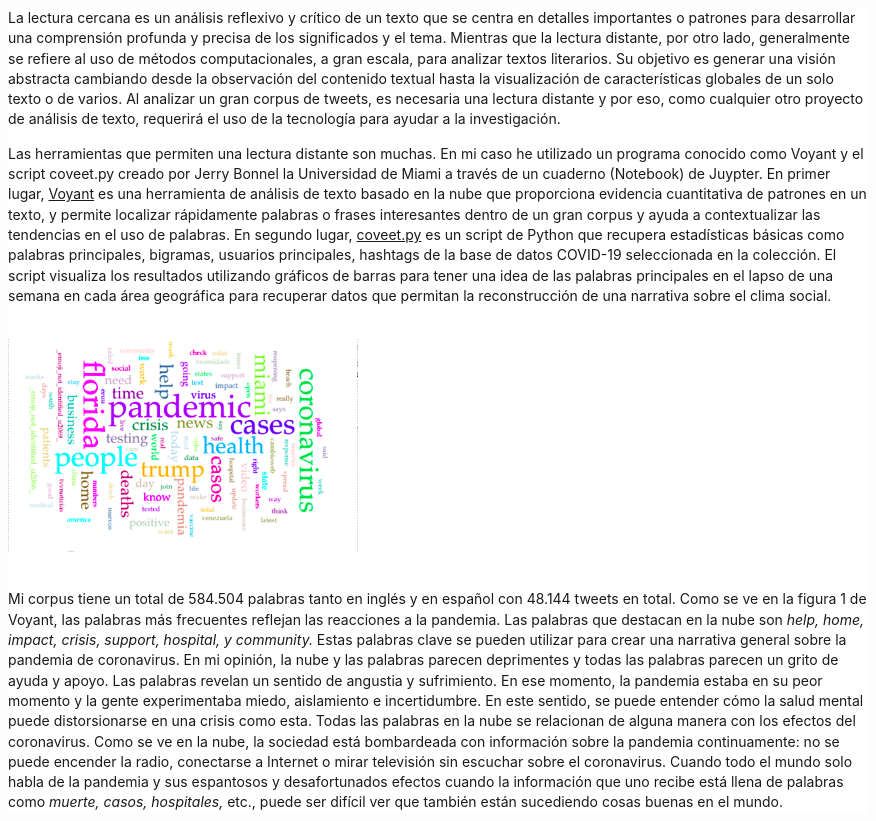La lectura cercana es un análisis reflexivo y crítico de un texto que se centra en detalles importantes o patrones para desarrollar una comprensión profunda y precisa de los significados y el tema. Mientras que la lectura distante, por otro lado, generalmente se refiere al uso de métodos computacionales, a gran escala, para analizar textos literarios. Su objetivo es generar una visión abstracta cambiando desde la observación del contenido textual hasta la visualización de características globales de un solo texto o de varios. Al analizar un gran corpus de tweets, es necesaria una lectura distante y por eso, como cualquier otro proyecto de análisis de texto, requerirá el uso de la tecnología para ayudar a la investigación. 

Las herramientas que permiten una lectura distante son muchas. En mi caso he utilizado un programa conocido como Voyant y el script coveet.py creado por Jerry Bonnel la Universidad de Miami a través de un cuaderno (Notebook) de Juypter. En primer lugar, [Voyant](https://voyant-tools.org/) es una herramienta de análisis de texto basado en la nube que proporciona evidencia cuantitativa de patrones en un texto, y permite localizar rápidamente palabras o frases interesantes dentro de un gran corpus y ayuda a contextualizar las tendencias en el uso de palabras. En segundo lugar, [coveet.py](https://hub.gke2.mybinder.org/user/dh-miami-narratives_covid19-euet9oga/notebooks/scripts/freq_analysis/coveet_frequency.ipynb) es un script de Python que recupera estadísticas básicas como palabras principales, bigramas, usuarios principales, hashtags de la base de datos COVID-19 seleccionada en la colección. El script visualiza los resultados utilizando gráficos de barras para tener una idea de las palabras principales en el lapso de una semana en cada área geográfica para recuperar datos que permitan la reconstrucción de una narrativa sobre el clima social.

<img src="/assets/images/figura1.png" alt="El Cirrus de Voyant" width="350" height="250">

Mi corpus tiene un total de 584.504 palabras tanto en inglés y en español con 48.144 tweets en total. Como se ve en la figura 1 de Voyant, las palabras más frecuentes reflejan las reacciones a la pandemia. Las palabras que destacan en la nube son *help, home, impact, crisis, support, hospital, y community.* Estas palabras clave se pueden utilizar para crear una narrativa general sobre la pandemia de coronavirus. En mi opinión, la nube y las palabras parecen deprimentes y todas las palabras parecen un grito de ayuda y apoyo. Las palabras revelan un sentido de angustia y sufrimiento. En ese momento, la pandemia estaba en su peor momento y la gente experimentaba miedo, aislamiento e incertidumbre. En este sentido, se puede entender cómo la salud mental puede distorsionarse en una crisis como esta. Todas las palabras en la nube se relacionan de alguna manera con los efectos del coronavirus. Como se ve en la nube, la sociedad está bombardeada con información sobre la pandemia continuamente: no se puede encender la radio, conectarse a Internet o mirar televisión sin escuchar sobre el coronavirus. Cuando todo el mundo solo habla de la pandemia y sus espantosos y desafortunados efectos cuando la información que uno recibe está llena de palabras como *muerte, casos, hospitales,* etc., puede ser difícil ver que también están sucediendo cosas buenas en el mundo. 
